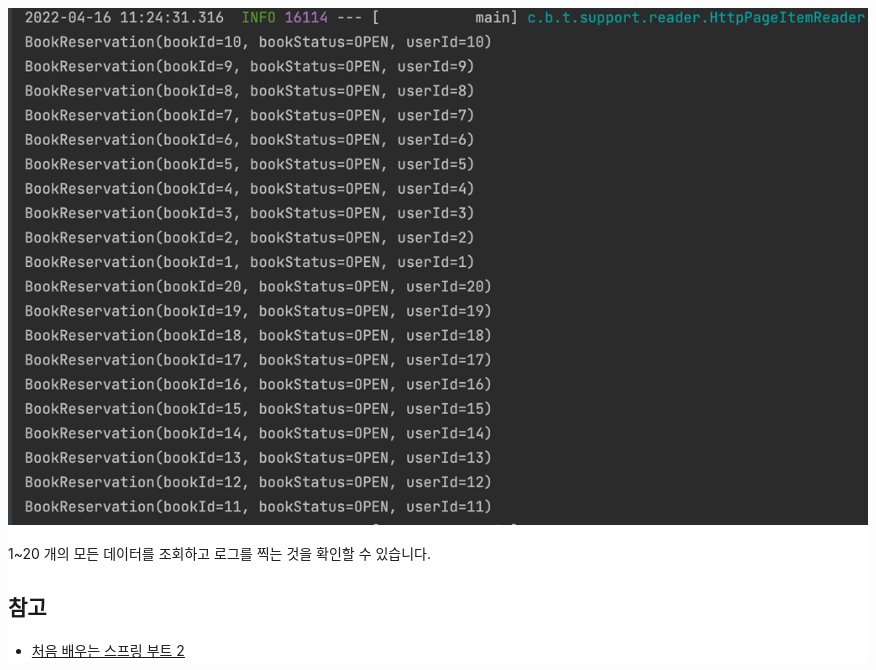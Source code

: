 ![](https://raw.githubusercontent.com/cheese10yun/blog-sample/master/batch-study/docs/img/http-reader-1.png)

1~20 개의 모든 데이터를 조회하고 로그를 찍는 것을 확인할 수 있습니다.


## 참고
* [처음 배우는 스프링 부트 2](https://kyobobook.co.kr/product/detailViewKor.laf?mallGb=KOR&ejkGb=KOR&barcode=9791162241264&orderClick=JAj)